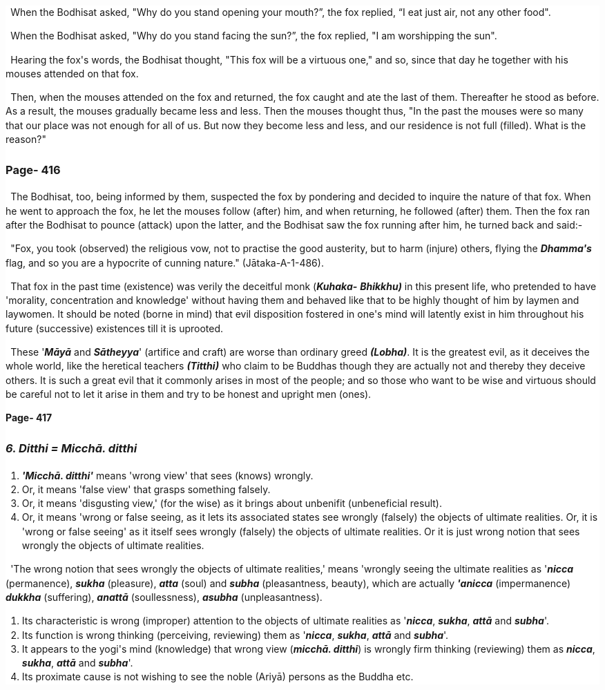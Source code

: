 ` `When the Bodhisat asked, "Why do you stand opening your mouth?”, the fox replied, “I eat just air, not any other food". 

` `When the Bodhisat asked, "Why do you stand facing the sun?”, the fox replied, "I am worshipping the sun". 

` `Hearing the fox's words, the Bodhisat thought, "This fox will be a virtuous one," and so, since that day he together with his mouses attended on that fox. 

` `Then, when the mouses attended on the fox and returned, the fox caught and ate the last of them. Thereafter he stood as before. As a result, the mouses gradually became less and less. Then the mouses thought thus, "In the past the mouses were so many that our place was not enough for all of us. But now they become less and less, and our residence is not full (filled). What is the reason?" 
### **Page- 416** 
` `The Bodhisat, too, being informed by them, suspected the fox by pondering and decided to inquire the nature of that fox. When he went to approach the fox, he let the mouses follow (after) him, and when returning, he followed (after) them. Then the fox ran after the Bodhisat to pounce (attack) upon the latter, and the Bodhisat saw the fox running after him, he turned back and said:- 

` `"Fox, you took (observed) the religious vow, not to practise the good austerity, but to harm (injure) others, flying the ***Dhamma's*** flag, and so you are a hypocrite of cunning nature." (Jātaka-A-1-486). 

` `That fox in the past time (existence) was verily the deceitful monk (***Kuhaka-*** ***Bhikkhu)*** in this present life, who pretended to have 'morality, concentration and knowledge' without having them and behaved like that to be highly thought of him by laymen and laywomen. It should be noted (borne in mind) that evil disposition fostered in one's mind will latently exist in him throughout his future (successive) existences till it is uprooted. 

` `These '***Māyā*** and ***Sātheyya***' (artifice and craft) are worse than ordinary greed ***(Lobha)***. It is the greatest evil, as it deceives the whole world, like the heretical teachers ***(Titthi)*** who claim to be Buddhas though they are actually not and thereby they deceive others. It is such a great evil that it commonly arises in most of the people; and so those who want to be wise and virtuous should be careful not to let it arise in them and try to be honest and upright men (ones). 



**Page- 417** 
### ***6. Ditthi = Micchā. ditthi*** 
1. ***'Micchā. ditthi'*** means 'wrong view' that sees (knows) wrongly. 
1. Or, it means 'false view' that grasps something falsely. 
1. Or, it means 'disgusting view,' (for the wise) as it brings about unbenifit (unbeneficial result). 
1. Or, it means 'wrong or false seeing, as it lets its associated states see wrongly (falsely) the objects of ultimate realities. Or, it is 'wrong or false seeing' as it itself sees wrongly (falsely) the objects of ultimate realities. Or it is just wrong notion that sees wrongly the objects of ultimate realities. 

` `'The wrong notion that sees wrongly the objects of ultimate realities,' means 'wrongly seeing the ultimate realities as '***nicca*** (permanence), ***sukha*** (pleasure), ***atta*** (soul) and ***subha*** (pleasantness, beauty), which are actually ***'anicca*** (impermanence) ***dukkha*** (suffering), ***anattā*** (soullessness), ***asubha*** (unpleasantness). 

1. Its characteristic is wrong (improper) attention to the objects of ultimate realities as '***nicca***, ***sukha***, ***attā*** and ***subha***'. 
1. Its function is wrong thinking (perceiving, reviewing) them as '***nicca***, ***sukha***, ***attā*** and ***subha***'. 
1. It appears to the yogi's mind (knowledge) that wrong view (***micchā. ditthi***) is wrongly firm thinking (reviewing) them as ***nicca***, ***sukha***, ***attā*** and ***subha***'. 
1. Its proximate cause is not wishing to see the noble (Ariyā) persons as the Buddha etc. 
